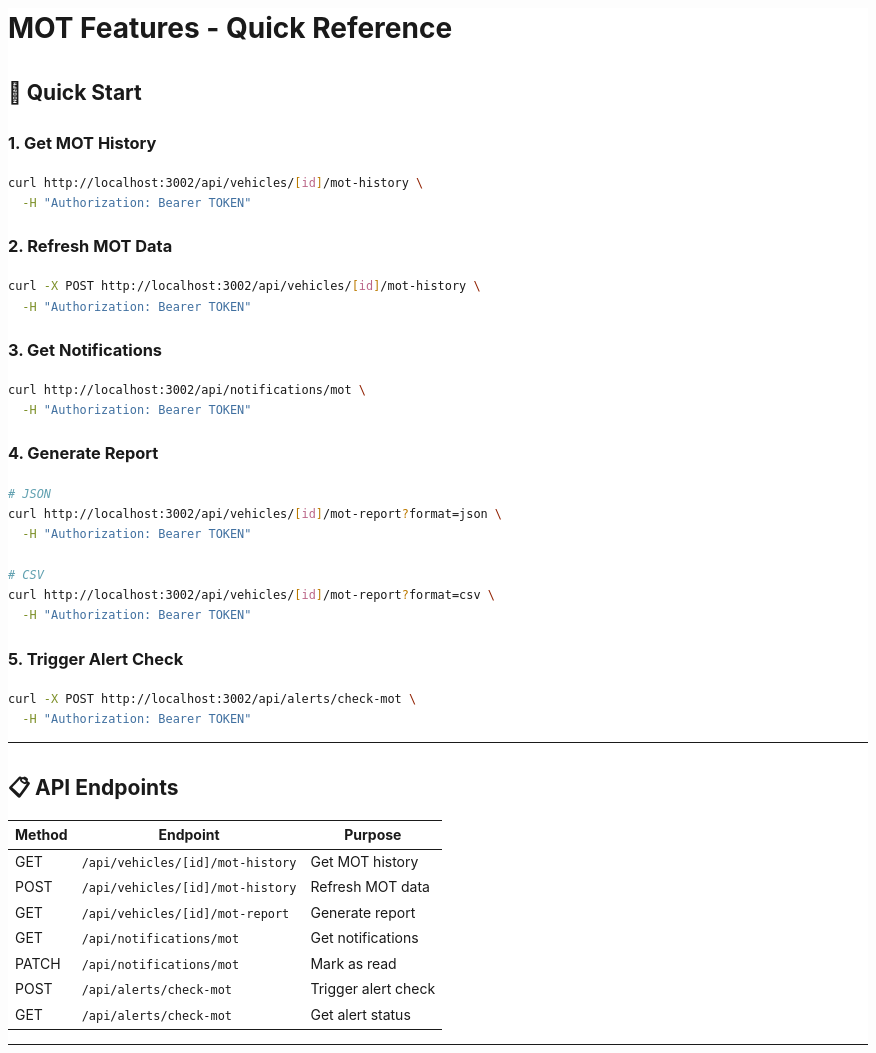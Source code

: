 # MOT Features - Quick Reference

## 🚀 Quick Start

### 1. Get MOT History
```bash
curl http://localhost:3002/api/vehicles/[id]/mot-history \
  -H "Authorization: Bearer TOKEN"
```

### 2. Refresh MOT Data
```bash
curl -X POST http://localhost:3002/api/vehicles/[id]/mot-history \
  -H "Authorization: Bearer TOKEN"
```

### 3. Get Notifications
```bash
curl http://localhost:3002/api/notifications/mot \
  -H "Authorization: Bearer TOKEN"
```

### 4. Generate Report
```bash
# JSON
curl http://localhost:3002/api/vehicles/[id]/mot-report?format=json \
  -H "Authorization: Bearer TOKEN"

# CSV
curl http://localhost:3002/api/vehicles/[id]/mot-report?format=csv \
  -H "Authorization: Bearer TOKEN"
```

### 5. Trigger Alert Check
```bash
curl -X POST http://localhost:3002/api/alerts/check-mot \
  -H "Authorization: Bearer TOKEN"
```

---

## 📋 API Endpoints

| Method | Endpoint | Purpose |
|--------|----------|---------|
| GET | `/api/vehicles/[id]/mot-history` | Get MOT history |
| POST | `/api/vehicles/[id]/mot-history` | Refresh MOT data |
| GET | `/api/vehicles/[id]/mot-report` | Generate report |
| GET | `/api/notifications/mot` | Get notifications |
| PATCH | `/api/notifications/mot` | Mark as read |
| POST | `/api/alerts/check-mot` | Trigger alert check |
| GET | `/api/alerts/check-mot` | Get alert status |

---